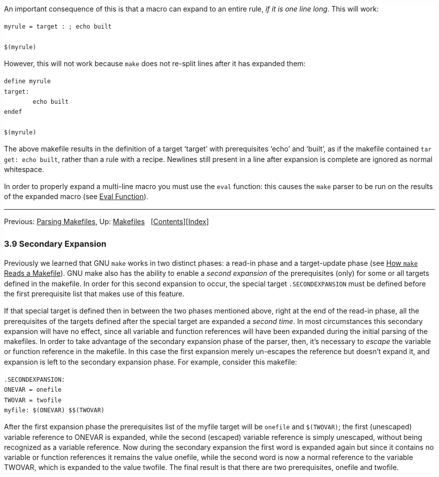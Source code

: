 An important consequence of this is that a macro can expand to an entire rule, *if it is one line long*. This will work:

``` {.example}
myrule = target : ; echo built

$(myrule)
```

However, this will not work because `make` does not re-split lines after it has expanded them:

``` {.example}
define myrule
target:
        echo built
endef

$(myrule)
```

The above makefile results in the definition of a target ‘target’ with prerequisites ‘echo’ and ‘built’, as if the makefile contained `target: echo built`, rather than a rule with a recipe. Newlines still present in a line after expansion is complete are ignored as normal whitespace.

In order to properly expand a multi-line macro you must use the `eval` function: this causes the `make` parser to be run on the results of the expanded macro (see [Eval Function](#Eval-Function)).

* * * * *

Previous: [Parsing Makefiles](#Parsing-Makefiles), Up: [Makefiles](#Makefiles)   [[Contents](#Short-Table-of-Contents)][[Index](#Index-of-Concepts)]

### 3.9 Secondary Expansion

Previously we learned that GNU `make` works in two distinct phases: a read-in phase and a target-update phase (see [How `make` Reads a Makefile](#Reading-Makefiles)). GNU make also has the ability to enable a *second expansion* of the prerequisites (only) for some or all targets defined in the makefile. In order for this second expansion to occur, the special target `.SECONDEXPANSION` must be defined before the first prerequisite list that makes use of this feature.

If that special target is defined then in between the two phases mentioned above, right at the end of the read-in phase, all the prerequisites of the targets defined after the special target are expanded a *second time*. In most circumstances this secondary expansion will have no effect, since all variable and function references will have been expanded during the initial parsing of the makefiles. In order to take advantage of the secondary expansion phase of the parser, then, it’s necessary to *escape* the variable or function reference in the makefile. In this case the first expansion merely un-escapes the reference but doesn’t expand it, and expansion is left to the secondary expansion phase. For example, consider this makefile:

``` {.example}
.SECONDEXPANSION:
ONEVAR = onefile
TWOVAR = twofile
myfile: $(ONEVAR) $$(TWOVAR)
```

After the first expansion phase the prerequisites list of the myfile target will be `onefile` and `$(TWOVAR)`; the first (unescaped) variable reference to ONEVAR is expanded, while the second (escaped) variable reference is simply unescaped, without being recognized as a variable reference. Now during the secondary expansion the first word is expanded again but since it contains no variable or function references it remains the value onefile, while the second word is now a normal reference to the variable TWOVAR, which is expanded to the value twofile. The final result is that there are two prerequisites, onefile and twofile.
